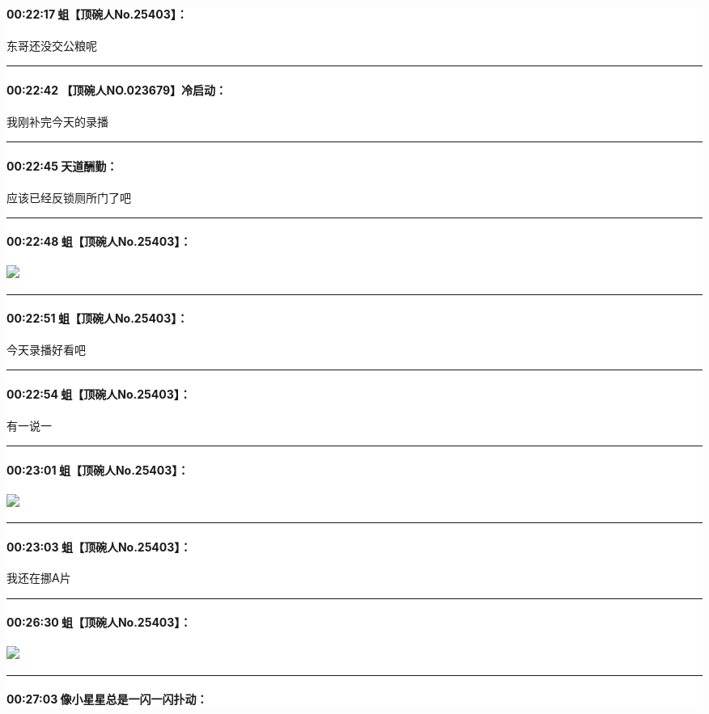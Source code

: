 #### 00:22:17  蛆【顶碗人No.25403】：

东哥还没交公粮呢

*****

#### 00:22:42  【顶碗人NO.023679】冷启动：

我刚补完今天的录播

*****

#### 00:22:45  天道酬勤：

应该已经反锁厕所门了吧

*****

#### 00:22:48  蛆【顶碗人No.25403】：

![](http://gchat.qpic.cn/gchatpic_new/794594593/614391357-2677841864-4CF1117DDC2A6A92BE35FE80B0501F55/0?term=2")

*****

#### 00:22:51  蛆【顶碗人No.25403】：

今天录播好看吧

*****

#### 00:22:54  蛆【顶碗人No.25403】：

有一说一

*****

#### 00:23:01  蛆【顶碗人No.25403】：

![](http://gchat.qpic.cn/gchatpic_new/794594593/614391357-2989029874-ADDE259DD2A84C814F654E353348BA21/0?term=2")

*****

#### 00:23:03  蛆【顶碗人No.25403】：

我还在挪A片

*****

#### 00:26:30  蛆【顶碗人No.25403】：

![](http://gchat.qpic.cn/gchatpic_new/794594593/614391357-2520379725-512D337A98EA09DD5EB8CCC34CE92573/0?term=2")

*****

#### 00:27:03  像小星星总是一闪一闪扑动：
